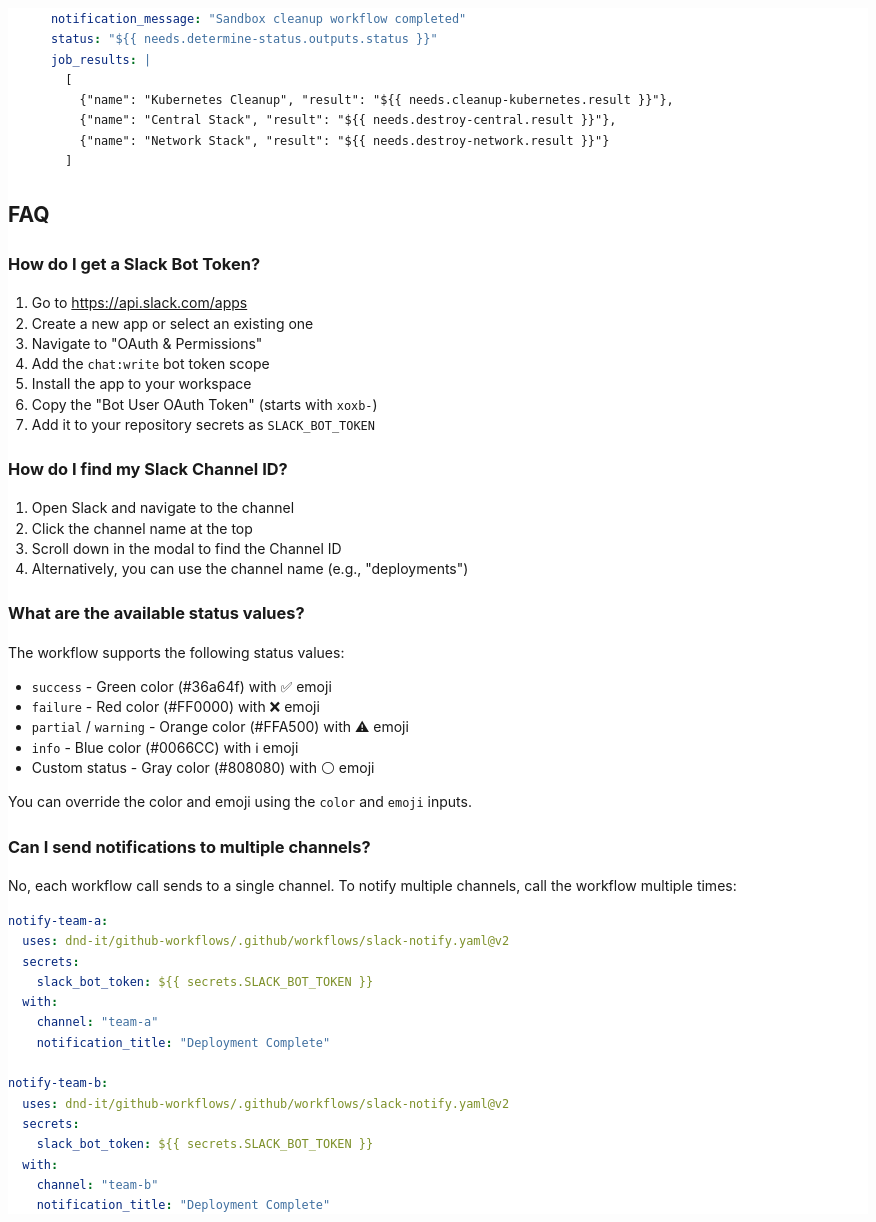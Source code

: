 ```yaml
      notification_message: "Sandbox cleanup workflow completed"
      status: "${{ needs.determine-status.outputs.status }}"
      job_results: |
        [
          {"name": "Kubernetes Cleanup", "result": "${{ needs.cleanup-kubernetes.result }}"},
          {"name": "Central Stack", "result": "${{ needs.destroy-central.result }}"},
          {"name": "Network Stack", "result": "${{ needs.destroy-network.result }}"}
        ]
```

## FAQ

### How do I get a Slack Bot Token?

1. Go to https://api.slack.com/apps
2. Create a new app or select an existing one
3. Navigate to "OAuth & Permissions"
4. Add the `chat:write` bot token scope
5. Install the app to your workspace
6. Copy the "Bot User OAuth Token" (starts with `xoxb-`)
7. Add it to your repository secrets as `SLACK_BOT_TOKEN`

### How do I find my Slack Channel ID?

1. Open Slack and navigate to the channel
2. Click the channel name at the top
3. Scroll down in the modal to find the Channel ID
4. Alternatively, you can use the channel name (e.g., "deployments")

### What are the available status values?

The workflow supports the following status values:
- `success` - Green color (#36a64f) with ✅ emoji
- `failure` - Red color (#FF0000) with ❌ emoji
- `partial` / `warning` - Orange color (#FFA500) with ⚠️ emoji
- `info` - Blue color (#0066CC) with ℹ️ emoji
- Custom status - Gray color (#808080) with ⚪ emoji

You can override the color and emoji using the `color` and `emoji` inputs.

### Can I send notifications to multiple channels?

No, each workflow call sends to a single channel. To notify multiple channels, call the workflow multiple times:

```yaml
notify-team-a:
  uses: dnd-it/github-workflows/.github/workflows/slack-notify.yaml@v2
  secrets:
    slack_bot_token: ${{ secrets.SLACK_BOT_TOKEN }}
  with:
    channel: "team-a"
    notification_title: "Deployment Complete"

notify-team-b:
  uses: dnd-it/github-workflows/.github/workflows/slack-notify.yaml@v2
  secrets:
    slack_bot_token: ${{ secrets.SLACK_BOT_TOKEN }}
  with:
    channel: "team-b"
    notification_title: "Deployment Complete"
```
